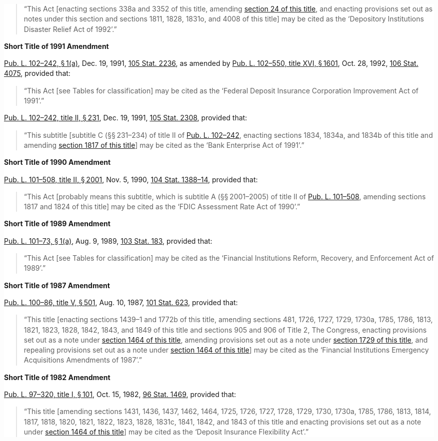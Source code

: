 > “This Act \[enacting sections 338a and 3352 of this title, amending [section 24 of this title][/us/usc/t12/s24], and enacting provisions set out as notes under this section and sections 1811, 1828, 1831o, and 4008 of this title\] may be cited as the ‘Depository Institutions Disaster Relief Act of 1992’.”

 __Short Title of 1991 Amendment__ 

[Pub. L. 102–242, § 1(a)][/us/pl/102/242/s1/a], Dec. 19, 1991, [105 Stat. 2236][/us/stat/105/2236], as amended by [Pub. L. 102–550, title XVI, § 1601][/us/pl/102/550/s1601], Oct. 28, 1992, [106 Stat. 4075][/us/stat/106/4075], provided that: 

> “This Act \[see Tables for classification\] may be cited as the ‘Federal Deposit Insurance Corporation Improvement Act of 1991’.”

[Pub. L. 102–242, title II, § 231][/us/pl/102/242/s231], Dec. 19, 1991, [105 Stat. 2308][/us/stat/105/2308], provided that: 

> “This subtitle \[subtitle C (§§ 231–234) of title II of [Pub. L. 102–242][/us/pl/102/242], enacting sections 1834, 1834a, and 1834b of this title and amending [section 1817 of this title][/us/usc/t12/s1817]\] may be cited as the ‘Bank Enterprise Act of 1991’.”

 __Short Title of 1990 Amendment__ 

[Pub. L. 101–508, title II, § 2001][/us/pl/101/508/s2001], Nov. 5, 1990, [104 Stat. 1388–14][/us/stat/104/1388-14], provided that: 

> “This Act \[probably means this subtitle, which is subtitle A (§§ 2001–2005) of title II of [Pub. L. 101–508][/us/pl/101/508], amending sections 1817 and 1824 of this title\] may be cited as the ‘FDIC Assessment Rate Act of 1990’.”

 __Short Title of 1989 Amendment__ 

[Pub. L. 101–73, § 1(a)][/us/pl/101/73/s1/a], Aug. 9, 1989, [103 Stat. 183][/us/stat/103/183], provided that: 

> “This Act \[see Tables for classification\] may be cited as the ‘Financial Institutions Reform, Recovery, and Enforcement Act of 1989’.”

 __Short Title of 1987 Amendment__ 

[Pub. L. 100–86, title V, § 501][/us/pl/100/86/s501], Aug. 10, 1987, [101 Stat. 623][/us/stat/101/623], provided that: 

> “This title \[enacting sections 1439–1 and 1772b of this title, amending sections 481, 1726, 1727, 1729, 1730a, 1785, 1786, 1813, 1821, 1823, 1828, 1842, 1843, and 1849 of this title and sections 905 and 906 of Title 2, The Congress, enacting provisions set out as a note under [section 1464 of this title][/us/usc/t12/s1464], amending provisions set out as a note under [section 1729 of this title][/us/usc/t12/s1729], and repealing provisions set out as a note under [section 1464 of this title][/us/usc/t12/s1464]\] may be cited as the ‘Financial Institutions Emergency Acquisitions Amendments of 1987’.”

 __Short Title of 1982 Amendment__ 

[Pub. L. 97–320, title I, § 101][/us/pl/97/320/s101], Oct. 15, 1982, [96 Stat. 1469][/us/stat/96/1469], provided that: 

> “This title \[amending sections 1431, 1436, 1437, 1462, 1464, 1725, 1726, 1727, 1728, 1729, 1730, 1730a, 1785, 1786, 1813, 1814, 1817, 1818, 1820, 1821, 1822, 1823, 1828, 1831c, 1841, 1842, and 1843 of this title and enacting provisions set out as a note under [section 1464 of this title][/us/usc/t12/s1464]\] may be cited as the ‘Deposit Insurance Flexibility Act’.”


[/us/act/1950-09-21/ch967/s2]: https://publicdocs.github.io/go/links?ns=uslm&ref=%2Fus%2Fact%2F1950-09-21%2Fch967%2Fs2
[/us/stat/64/873]: https://publicdocs.github.io/go/links?ns=uslm&ref=%2Fus%2Fstat%2F64%2F873
[/us/pl/101/73/s202]: https://publicdocs.github.io/go/links?ns=uslm&ref=%2Fus%2Fpl%2F101%2F73%2Fs202
[/us/stat/103/188]: https://publicdocs.github.io/go/links?ns=uslm&ref=%2Fus%2Fstat%2F103%2F188
[/us/pl/103/204/s22/a]: https://publicdocs.github.io/go/links?ns=uslm&ref=%2Fus%2Fpl%2F103%2F204%2Fs22%2Fa
[/us/stat/107/2407]: https://publicdocs.github.io/go/links?ns=uslm&ref=%2Fus%2Fstat%2F107%2F2407
[/us/act/1933-06-16/ch89/s8]: https://publicdocs.github.io/go/links?ns=uslm&ref=%2Fus%2Fact%2F1933-06-16%2Fch89%2Fs8
[/us/stat/48/168]: https://publicdocs.github.io/go/links?ns=uslm&ref=%2Fus%2Fstat%2F48%2F168
[/us/act/1913-12-23/ch6]: https://publicdocs.github.io/go/links?ns=uslm&ref=%2Fus%2Fact%2F1913-12-23%2Fch6
[/us/stat/38/103]: https://publicdocs.github.io/go/links?ns=uslm&ref=%2Fus%2Fstat%2F38%2F103
[/us/usc/t12/s264]: https://publicdocs.github.io/go/links?ns=uslm&ref=%2Fus%2Fusc%2Ft12%2Fs264
[/us/act/1913-12-23/ch6/s12B]: https://publicdocs.github.io/go/links?ns=uslm&ref=%2Fus%2Fact%2F1913-12-23%2Fch6%2Fs12B
[/us/act/1933-06-16/ch89/s8]: https://publicdocs.github.io/go/links?ns=uslm&ref=%2Fus%2Fact%2F1933-06-16%2Fch89%2Fs8
[/us/stat/48/168]: https://publicdocs.github.io/go/links?ns=uslm&ref=%2Fus%2Fstat%2F48%2F168
[/us/act/1934-06-16/ch546/s1/1]: https://publicdocs.github.io/go/links?ns=uslm&ref=%2Fus%2Fact%2F1934-06-16%2Fch546%2Fs1%2F1
[/us/stat/48/969]: https://publicdocs.github.io/go/links?ns=uslm&ref=%2Fus%2Fstat%2F48%2F969
[/us/act/1935-06-28/ch335]: https://publicdocs.github.io/go/links?ns=uslm&ref=%2Fus%2Fact%2F1935-06-28%2Fch335
[/us/stat/49/435]: https://publicdocs.github.io/go/links?ns=uslm&ref=%2Fus%2Fstat%2F49%2F435
[/us/act/1935-08-23/ch614/s101]: https://publicdocs.github.io/go/links?ns=uslm&ref=%2Fus%2Fact%2F1935-08-23%2Fch614%2Fs101
[/us/stat/49/684]: https://publicdocs.github.io/go/links?ns=uslm&ref=%2Fus%2Fstat%2F49%2F684
[/us/act/1936-04-21/ch244]: https://publicdocs.github.io/go/links?ns=uslm&ref=%2Fus%2Fact%2F1936-04-21%2Fch244
[/us/stat/49/1237]: https://publicdocs.github.io/go/links?ns=uslm&ref=%2Fus%2Fstat%2F49%2F1237
[/us/act/1938-05-25/ch276]: https://publicdocs.github.io/go/links?ns=uslm&ref=%2Fus%2Fact%2F1938-05-25%2Fch276
[/us/stat/52/442]: https://publicdocs.github.io/go/links?ns=uslm&ref=%2Fus%2Fstat%2F52%2F442
[/us/act/1938-06-16/ch489]: https://publicdocs.github.io/go/links?ns=uslm&ref=%2Fus%2Fact%2F1938-06-16%2Fch489
[/us/stat/52/767]: https://publicdocs.github.io/go/links?ns=uslm&ref=%2Fus%2Fstat%2F52%2F767
[/us/act/1939-06-20/ch214/s2]: https://publicdocs.github.io/go/links?ns=uslm&ref=%2Fus%2Fact%2F1939-06-20%2Fch214%2Fs2
[/us/stat/53/842]: https://publicdocs.github.io/go/links?ns=uslm&ref=%2Fus%2Fstat%2F53%2F842
[/us/act/1943-04-13/ch62/s1]: https://publicdocs.github.io/go/links?ns=uslm&ref=%2Fus%2Fact%2F1943-04-13%2Fch62%2Fs1
[/us/stat/57/65]: https://publicdocs.github.io/go/links?ns=uslm&ref=%2Fus%2Fstat%2F57%2F65
[/us/act/1947-08-05/ch492]: https://publicdocs.github.io/go/links?ns=uslm&ref=%2Fus%2Fact%2F1947-08-05%2Fch492
[/us/stat/61/773]: https://publicdocs.github.io/go/links?ns=uslm&ref=%2Fus%2Fstat%2F61%2F773
[/us/act/1948-06-25/ch645/s21]: https://publicdocs.github.io/go/links?ns=uslm&ref=%2Fus%2Fact%2F1948-06-25%2Fch645%2Fs21
[/us/stat/62/862]: https://publicdocs.github.io/go/links?ns=uslm&ref=%2Fus%2Fstat%2F62%2F862
[/us/act/1949-10-15/ch695/s4]: https://publicdocs.github.io/go/links?ns=uslm&ref=%2Fus%2Fact%2F1949-10-15%2Fch695%2Fs4
[/us/stat/63/880]: https://publicdocs.github.io/go/links?ns=uslm&ref=%2Fus%2Fstat%2F63%2F880
[/us/act/1950-08-17/ch729]: https://publicdocs.github.io/go/links?ns=uslm&ref=%2Fus%2Fact%2F1950-08-17%2Fch729
[/us/stat/64/457]: https://publicdocs.github.io/go/links?ns=uslm&ref=%2Fus%2Fstat%2F64%2F457
[/us/usc/t12/s264]: https://publicdocs.github.io/go/links?ns=uslm&ref=%2Fus%2Fusc%2Ft12%2Fs264
[/us/pl/103/204]: https://publicdocs.github.io/go/links?ns=uslm&ref=%2Fus%2Fpl%2F103%2F204
[/us/pl/101/73]: https://publicdocs.github.io/go/links?ns=uslm&ref=%2Fus%2Fpl%2F101%2F73
[/us/pl/103/204/s22/b]: https://publicdocs.github.io/go/links?ns=uslm&ref=%2Fus%2Fpl%2F103%2F204%2Fs22%2Fb
[/us/stat/107/2407]: https://publicdocs.github.io/go/links?ns=uslm&ref=%2Fus%2Fstat%2F107%2F2407
[/us/pl/111/203/s601]: https://publicdocs.github.io/go/links?ns=uslm&ref=%2Fus%2Fpl%2F111%2F203%2Fs601
[/us/stat/124/1596]: https://publicdocs.github.io/go/links?ns=uslm&ref=%2Fus%2Fstat%2F124%2F1596
[/us/usc/t15/s77z–2a]: https://publicdocs.github.io/go/links?ns=uslm&ref=%2Fus%2Fusc%2Ft15%2Fs77z%E2%80%932a
[/us/usc/t15/s78q]: https://publicdocs.github.io/go/links?ns=uslm&ref=%2Fus%2Fusc%2Ft15%2Fs78q
[/us/pl/109/351/s1/a]: https://publicdocs.github.io/go/links?ns=uslm&ref=%2Fus%2Fpl%2F109%2F351%2Fs1%2Fa
[/us/stat/120/1966]: https://publicdocs.github.io/go/links?ns=uslm&ref=%2Fus%2Fstat%2F120%2F1966
[/us/pl/109/173/s1]: https://publicdocs.github.io/go/links?ns=uslm&ref=%2Fus%2Fpl%2F109%2F173%2Fs1
[/us/stat/119/3601]: https://publicdocs.github.io/go/links?ns=uslm&ref=%2Fus%2Fstat%2F119%2F3601
[/us/pl/109/171/s2101]: https://publicdocs.github.io/go/links?ns=uslm&ref=%2Fus%2Fpl%2F109%2F171%2Fs2101
[/us/stat/120/9]: https://publicdocs.github.io/go/links?ns=uslm&ref=%2Fus%2Fstat%2F120%2F9
[/us/pl/109/171]: https://publicdocs.github.io/go/links?ns=uslm&ref=%2Fus%2Fpl%2F109%2F171
[/us/usc/t2/s905]: https://publicdocs.github.io/go/links?ns=uslm&ref=%2Fus%2Fusc%2Ft2%2Fs905
[/us/usc/t12/s1821]: https://publicdocs.github.io/go/links?ns=uslm&ref=%2Fus%2Fusc%2Ft12%2Fs1821
[/us/pl/108/386/s1]: https://publicdocs.github.io/go/links?ns=uslm&ref=%2Fus%2Fpl%2F108%2F386%2Fs1
[/us/stat/118/2228]: https://publicdocs.github.io/go/links?ns=uslm&ref=%2Fus%2Fstat%2F118%2F2228
[/us/usc/t12/s321]: https://publicdocs.github.io/go/links?ns=uslm&ref=%2Fus%2Fusc%2Ft12%2Fs321
[/us/pl/106/569/s1200]: https://publicdocs.github.io/go/links?ns=uslm&ref=%2Fus%2Fpl%2F106%2F569%2Fs1200
[/us/stat/114/3032]: https://publicdocs.github.io/go/links?ns=uslm&ref=%2Fus%2Fstat%2F114%2F3032
[/us/usc/t12/s1817]: https://publicdocs.github.io/go/links?ns=uslm&ref=%2Fus%2Fusc%2Ft12%2Fs1817
[/us/usc/t12/s1828]: https://publicdocs.github.io/go/links?ns=uslm&ref=%2Fus%2Fusc%2Ft12%2Fs1828
[/us/pl/106/102/s1/a]: https://publicdocs.github.io/go/links?ns=uslm&ref=%2Fus%2Fpl%2F106%2F102%2Fs1%2Fa
[/us/stat/113/1338]: https://publicdocs.github.io/go/links?ns=uslm&ref=%2Fus%2Fstat%2F113%2F1338
[/us/pl/105/277/s1]: https://publicdocs.github.io/go/links?ns=uslm&ref=%2Fus%2Fpl%2F105%2F277%2Fs1
[/us/stat/112/2681-854]: https://publicdocs.github.io/go/links?ns=uslm&ref=%2Fus%2Fstat%2F112%2F2681-854
[/us/usc/t12/s1828]: https://publicdocs.github.io/go/links?ns=uslm&ref=%2Fus%2Fusc%2Ft12%2Fs1828
[/us/pl/105/24/s1]: https://publicdocs.github.io/go/links?ns=uslm&ref=%2Fus%2Fpl%2F105%2F24%2Fs1
[/us/stat/111/238]: https://publicdocs.github.io/go/links?ns=uslm&ref=%2Fus%2Fstat%2F111%2F238
[/us/usc/t12/s1831a]: https://publicdocs.github.io/go/links?ns=uslm&ref=%2Fus%2Fusc%2Ft12%2Fs1831a
[/us/pl/105/18/s50001]: https://publicdocs.github.io/go/links?ns=uslm&ref=%2Fus%2Fpl%2F105%2F18%2Fs50001
[/us/stat/111/211]: https://publicdocs.github.io/go/links?ns=uslm&ref=%2Fus%2Fstat%2F111%2F211
[/us/pl/104/208/s2701]: https://publicdocs.github.io/go/links?ns=uslm&ref=%2Fus%2Fpl%2F104%2F208%2Fs2701
[/us/stat/110/3009-479]: https://publicdocs.github.io/go/links?ns=uslm&ref=%2Fus%2Fstat%2F110%2F3009-479
[/us/pl/104/208]: https://publicdocs.github.io/go/links?ns=uslm&ref=%2Fus%2Fpl%2F104%2F208
[/us/usc/t2/s905]: https://publicdocs.github.io/go/links?ns=uslm&ref=%2Fus%2Fusc%2Ft2%2Fs905
[/us/usc/t12/s1831h]: https://publicdocs.github.io/go/links?ns=uslm&ref=%2Fus%2Fusc%2Ft12%2Fs1831h
[/us/usc/t26/s162]: https://publicdocs.github.io/go/links?ns=uslm&ref=%2Fus%2Fusc%2Ft26%2Fs162
[/us/pl/103/328/s1/a]: https://publicdocs.github.io/go/links?ns=uslm&ref=%2Fus%2Fpl%2F103%2F328%2Fs1%2Fa
[/us/stat/108/2338]: https://publicdocs.github.io/go/links?ns=uslm&ref=%2Fus%2Fstat%2F108%2F2338
[/us/usc/t7/s1927]: https://publicdocs.github.io/go/links?ns=uslm&ref=%2Fus%2Fusc%2Ft7%2Fs1927
[/us/usc/t7/s1927]: https://publicdocs.github.io/go/links?ns=uslm&ref=%2Fus%2Fusc%2Ft7%2Fs1927
[/us/usc/t31/s5112]: https://publicdocs.github.io/go/links?ns=uslm&ref=%2Fus%2Fusc%2Ft31%2Fs5112
[/us/pl/103/76/s1]: https://publicdocs.github.io/go/links?ns=uslm&ref=%2Fus%2Fpl%2F103%2F76%2Fs1
[/us/stat/107/752]: https://publicdocs.github.io/go/links?ns=uslm&ref=%2Fus%2Fstat%2F107%2F752
[/us/pl/102/550/s1500]: https://publicdocs.github.io/go/links?ns=uslm&ref=%2Fus%2Fpl%2F102%2F550%2Fs1500
[/us/stat/106/4044]: https://publicdocs.github.io/go/links?ns=uslm&ref=%2Fus%2Fstat%2F106%2F4044
[/us/pl/102/485/s1]: https://publicdocs.github.io/go/links?ns=uslm&ref=%2Fus%2Fpl%2F102%2F485%2Fs1
[/us/stat/106/2771]: https://publicdocs.github.io/go/links?ns=uslm&ref=%2Fus%2Fstat%2F106%2F2771
[/us/usc/t12/s24]: https://publicdocs.github.io/go/links?ns=uslm&ref=%2Fus%2Fusc%2Ft12%2Fs24
[/us/pl/102/242/s1/a]: https://publicdocs.github.io/go/links?ns=uslm&ref=%2Fus%2Fpl%2F102%2F242%2Fs1%2Fa
[/us/stat/105/2236]: https://publicdocs.github.io/go/links?ns=uslm&ref=%2Fus%2Fstat%2F105%2F2236
[/us/pl/102/550/s1601]: https://publicdocs.github.io/go/links?ns=uslm&ref=%2Fus%2Fpl%2F102%2F550%2Fs1601
[/us/stat/106/4075]: https://publicdocs.github.io/go/links?ns=uslm&ref=%2Fus%2Fstat%2F106%2F4075
[/us/pl/102/242/s231]: https://publicdocs.github.io/go/links?ns=uslm&ref=%2Fus%2Fpl%2F102%2F242%2Fs231
[/us/stat/105/2308]: https://publicdocs.github.io/go/links?ns=uslm&ref=%2Fus%2Fstat%2F105%2F2308
[/us/pl/102/242]: https://publicdocs.github.io/go/links?ns=uslm&ref=%2Fus%2Fpl%2F102%2F242
[/us/usc/t12/s1817]: https://publicdocs.github.io/go/links?ns=uslm&ref=%2Fus%2Fusc%2Ft12%2Fs1817
[/us/pl/101/508/s2001]: https://publicdocs.github.io/go/links?ns=uslm&ref=%2Fus%2Fpl%2F101%2F508%2Fs2001
[/us/stat/104/1388-14]: https://publicdocs.github.io/go/links?ns=uslm&ref=%2Fus%2Fstat%2F104%2F1388-14
[/us/pl/101/508]: https://publicdocs.github.io/go/links?ns=uslm&ref=%2Fus%2Fpl%2F101%2F508
[/us/pl/101/73/s1/a]: https://publicdocs.github.io/go/links?ns=uslm&ref=%2Fus%2Fpl%2F101%2F73%2Fs1%2Fa
[/us/stat/103/183]: https://publicdocs.github.io/go/links?ns=uslm&ref=%2Fus%2Fstat%2F103%2F183
[/us/pl/100/86/s501]: https://publicdocs.github.io/go/links?ns=uslm&ref=%2Fus%2Fpl%2F100%2F86%2Fs501
[/us/stat/101/623]: https://publicdocs.github.io/go/links?ns=uslm&ref=%2Fus%2Fstat%2F101%2F623
[/us/usc/t12/s1464]: https://publicdocs.github.io/go/links?ns=uslm&ref=%2Fus%2Fusc%2Ft12%2Fs1464
[/us/usc/t12/s1729]: https://publicdocs.github.io/go/links?ns=uslm&ref=%2Fus%2Fusc%2Ft12%2Fs1729
[/us/usc/t12/s1464]: https://publicdocs.github.io/go/links?ns=uslm&ref=%2Fus%2Fusc%2Ft12%2Fs1464
[/us/pl/97/320/s101]: https://publicdocs.github.io/go/links?ns=uslm&ref=%2Fus%2Fpl%2F97%2F320%2Fs101
[/us/stat/96/1469]: https://publicdocs.github.io/go/links?ns=uslm&ref=%2Fus%2Fstat%2F96%2F1469
[/us/usc/t12/s1464]: https://publicdocs.github.io/go/links?ns=uslm&ref=%2Fus%2Fusc%2Ft12%2Fs1464
[/us/pl/97/320/s201]: https://publicdocs.github.io/go/links?ns=uslm&ref=%2Fus%2Fpl%2F97%2F320%2Fs201
[/us/stat/96/1489]: https://publicdocs.github.io/go/links?ns=uslm&ref=%2Fus%2Fstat%2F96%2F1489
[/us/usc/t12/s1823]: https://publicdocs.github.io/go/links?ns=uslm&ref=%2Fus%2Fusc%2Ft12%2Fs1823
[/us/pl/97/110/s101]: https://publicdocs.github.io/go/links?ns=uslm&ref=%2Fus%2Fpl%2F97%2F110%2Fs101
[/us/stat/95/1513]: https://publicdocs.github.io/go/links?ns=uslm&ref=%2Fus%2Fstat%2F95%2F1513
[/us/pl/95/630/s601]: https://publicdocs.github.io/go/links?ns=uslm&ref=%2Fus%2Fpl%2F95%2F630%2Fs601
[/us/stat/92/3683]: https://publicdocs.github.io/go/links?ns=uslm&ref=%2Fus%2Fstat%2F92%2F3683
[/us/usc/t12/s1817]: https://publicdocs.github.io/go/links?ns=uslm&ref=%2Fus%2Fusc%2Ft12%2Fs1817
[/us/act/1950-09-21/ch967/s1]: https://publicdocs.github.io/go/links?ns=uslm&ref=%2Fus%2Fact%2F1950-09-21%2Fch967%2Fs1
[/us/stat/64/873]: https://publicdocs.github.io/go/links?ns=uslm&ref=%2Fus%2Fstat%2F64%2F873
[/us/pl/102/242/s481]: https://publicdocs.github.io/go/links?ns=uslm&ref=%2Fus%2Fpl%2F102%2F242%2Fs481
[/us/stat/105/2388]: https://publicdocs.github.io/go/links?ns=uslm&ref=%2Fus%2Fstat%2F105%2F2388
[/us/pl/101/73/s1221]: https://publicdocs.github.io/go/links?ns=uslm&ref=%2Fus%2Fpl%2F101%2F73%2Fs1221
[/us/stat/103/547]: https://publicdocs.github.io/go/links?ns=uslm&ref=%2Fus%2Fstat%2F103%2F547
[/us/pl/106/102/s210]: https://publicdocs.github.io/go/links?ns=uslm&ref=%2Fus%2Fpl%2F106%2F102%2Fs210
[/us/stat/113/1396]: https://publicdocs.github.io/go/links?ns=uslm&ref=%2Fus%2Fstat%2F113%2F1396
[/us/usc/t7/s1]: https://publicdocs.github.io/go/links?ns=uslm&ref=%2Fus%2Fusc%2Ft7%2Fs1
[/us/pl/106/102/s714]: https://publicdocs.github.io/go/links?ns=uslm&ref=%2Fus%2Fpl%2F106%2F102%2Fs714
[/us/stat/113/1470]: https://publicdocs.github.io/go/links?ns=uslm&ref=%2Fus%2Fstat%2F113%2F1470
[/us/usc/t12/s2901]: https://publicdocs.github.io/go/links?ns=uslm&ref=%2Fus%2Fusc%2Ft12%2Fs2901
[/us/pl/105/18/s50006]: https://publicdocs.github.io/go/links?ns=uslm&ref=%2Fus%2Fpl%2F105%2F18%2Fs50006
[/us/stat/111/213]: https://publicdocs.github.io/go/links?ns=uslm&ref=%2Fus%2Fstat%2F111%2F213
[/us/pl/103/328/s111]: https://publicdocs.github.io/go/links?ns=uslm&ref=%2Fus%2Fpl%2F103%2F328%2Fs111
[/us/stat/108/2365]: https://publicdocs.github.io/go/links?ns=uslm&ref=%2Fus%2Fstat%2F108%2F2365
[/us/usc/t7/s1927]: https://publicdocs.github.io/go/links?ns=uslm&ref=%2Fus%2Fusc%2Ft7%2Fs1927
[/us/usc/t7/s1927]: https://publicdocs.github.io/go/links?ns=uslm&ref=%2Fus%2Fusc%2Ft7%2Fs1927
[/us/usc/t31/s3124]: https://publicdocs.github.io/go/links?ns=uslm&ref=%2Fus%2Fusc%2Ft31%2Fs3124
[/us/usc/t12/s85]: https://publicdocs.github.io/go/links?ns=uslm&ref=%2Fus%2Fusc%2Ft12%2Fs85
[/us/usc/t12/s1831d]: https://publicdocs.github.io/go/links?ns=uslm&ref=%2Fus%2Fusc%2Ft12%2Fs1831d
[/us/pl/103/76/s7]: https://publicdocs.github.io/go/links?ns=uslm&ref=%2Fus%2Fpl%2F103%2F76%2Fs7
[/us/stat/107/755]: https://publicdocs.github.io/go/links?ns=uslm&ref=%2Fus%2Fstat%2F107%2F755
[/us/pl/102/485/s8]: https://publicdocs.github.io/go/links?ns=uslm&ref=%2Fus%2Fpl%2F102%2F485%2Fs8
[/us/stat/106/2775]: https://publicdocs.github.io/go/links?ns=uslm&ref=%2Fus%2Fstat%2F106%2F2775
[/us/pl/105/164/s2]: https://publicdocs.github.io/go/links?ns=uslm&ref=%2Fus%2Fpl%2F105%2F164%2Fs2
[/us/stat/112/32]: https://publicdocs.github.io/go/links?ns=uslm&ref=%2Fus%2Fstat%2F112%2F32
[/us/usc/t12/s1813]: https://publicdocs.github.io/go/links?ns=uslm&ref=%2Fus%2Fusc%2Ft12%2Fs1813
[/us/usc/t12/s1422]: https://publicdocs.github.io/go/links?ns=uslm&ref=%2Fus%2Fusc%2Ft12%2Fs1422
[/us/usc/t12/s221]: https://publicdocs.github.io/go/links?ns=uslm&ref=%2Fus%2Fusc%2Ft12%2Fs221
[/us/usc/t12/s1752]: https://publicdocs.github.io/go/links?ns=uslm&ref=%2Fus%2Fusc%2Ft12%2Fs1752
[/us/pl/103/328/s210]: https://publicdocs.github.io/go/links?ns=uslm&ref=%2Fus%2Fpl%2F103%2F328%2Fs210
[/us/stat/108/2379]: https://publicdocs.github.io/go/links?ns=uslm&ref=%2Fus%2Fstat%2F108%2F2379
[/us/pl/103/76/s5]: https://publicdocs.github.io/go/links?ns=uslm&ref=%2Fus%2Fpl%2F103%2F76%2Fs5
[/us/stat/107/754]: https://publicdocs.github.io/go/links?ns=uslm&ref=%2Fus%2Fstat%2F107%2F754
[/us/pl/102/242/s321]: https://publicdocs.github.io/go/links?ns=uslm&ref=%2Fus%2Fpl%2F102%2F242%2Fs321
[/us/stat/105/2370]: https://publicdocs.github.io/go/links?ns=uslm&ref=%2Fus%2Fstat%2F105%2F2370
[/us/pl/102/242/s322]: https://publicdocs.github.io/go/links?ns=uslm&ref=%2Fus%2Fpl%2F102%2F242%2Fs322
[/us/stat/105/2370]: https://publicdocs.github.io/go/links?ns=uslm&ref=%2Fus%2Fstat%2F105%2F2370
[/us/pl/101/73/s101]: https://publicdocs.github.io/go/links?ns=uslm&ref=%2Fus%2Fpl%2F101%2F73%2Fs101
[/us/stat/103/187]: https://publicdocs.github.io/go/links?ns=uslm&ref=%2Fus%2Fstat%2F103%2F187
[/us/pl/101/73]: https://publicdocs.github.io/go/links?ns=uslm&ref=%2Fus%2Fpl%2F101%2F73
[/us/stat/103/507]: https://publicdocs.github.io/go/links?ns=uslm&ref=%2Fus%2Fstat%2F103%2F507
[/us/pl/103/328/s108/a]: https://publicdocs.github.io/go/links?ns=uslm&ref=%2Fus%2Fpl%2F103%2F328%2Fs108%2Fa
[/us/stat/108/2361]: https://publicdocs.github.io/go/links?ns=uslm&ref=%2Fus%2Fstat%2F108%2F2361
[/us/pl/104/208/s2608]: https://publicdocs.github.io/go/links?ns=uslm&ref=%2Fus%2Fpl%2F104%2F208%2Fs2608
[/us/stat/110/3009-474]: https://publicdocs.github.io/go/links?ns=uslm&ref=%2Fus%2Fstat%2F110%2F3009-474
[/us/pl/103/328/s108/b]: https://publicdocs.github.io/go/links?ns=uslm&ref=%2Fus%2Fpl%2F103%2F328%2Fs108%2Fb
[/us/stat/108/2362]: https://publicdocs.github.io/go/links?ns=uslm&ref=%2Fus%2Fstat%2F108%2F2362
[/us/pl/101/73/s1002]: https://publicdocs.github.io/go/links?ns=uslm&ref=%2Fus%2Fpl%2F101%2F73%2Fs1002
[/us/pl/101/73/s1204]: https://publicdocs.github.io/go/links?ns=uslm&ref=%2Fus%2Fpl%2F101%2F73%2Fs1204
[/us/stat/103/520]: https://publicdocs.github.io/go/links?ns=uslm&ref=%2Fus%2Fstat%2F103%2F520
[/us/usc/t31/s331/a]: https://publicdocs.github.io/go/links?ns=uslm&ref=%2Fus%2Fusc%2Ft31%2Fs331%2Fa
[/us/usc/t12/s1813/q]: https://publicdocs.github.io/go/links?ns=uslm&ref=%2Fus%2Fusc%2Ft12%2Fs1813%2Fq
[/us/usc/t12/s461/b/1/A/i]: https://publicdocs.github.io/go/links?ns=uslm&ref=%2Fus%2Fusc%2Ft12%2Fs461%2Fb%2F1%2FA%2Fi
[/us/usc/t12/s1752/5]: https://publicdocs.github.io/go/links?ns=uslm&ref=%2Fus%2Fusc%2Ft12%2Fs1752%2F5
[/us/pl/101/73/s1207]: https://publicdocs.github.io/go/links?ns=uslm&ref=%2Fus%2Fpl%2F101%2F73%2Fs1207
[/us/stat/103/523]: https://publicdocs.github.io/go/links?ns=uslm&ref=%2Fus%2Fstat%2F103%2F523
[/us/pl/101/73/s1208]: https://publicdocs.github.io/go/links?ns=uslm&ref=%2Fus%2Fpl%2F101%2F73%2Fs1208
[/us/stat/103/523]: https://publicdocs.github.io/go/links?ns=uslm&ref=%2Fus%2Fstat%2F103%2F523
[/us/pl/101/73/s1404]: https://publicdocs.github.io/go/links?ns=uslm&ref=%2Fus%2Fpl%2F101%2F73%2Fs1404
[/us/stat/103/551]: https://publicdocs.github.io/go/links?ns=uslm&ref=%2Fus%2Fstat%2F103%2F551
[/us/usc/t5/s552]: https://publicdocs.github.io/go/links?ns=uslm&ref=%2Fus%2Fusc%2Ft5%2Fs552
[/us/usc/t18/s1906]: https://publicdocs.github.io/go/links?ns=uslm&ref=%2Fus%2Fusc%2Ft18%2Fs1906